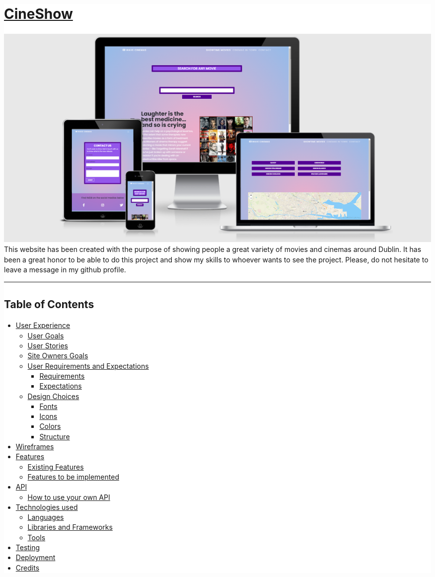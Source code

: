 # [CineShow](https://josemachado-ce.github.io/CineShow/)
![Mock up image](/assets/images/mockup_cineshow.PNG)
This website has been created with the purpose of showing people a great variety of movies and cinemas around Dublin. It has been a great honor to be able to do this project and show my skills to whoever wants to see the project. Please, do not hesitate to leave a message in my github profile.

---
## Table of Contents
* [User Experience](#ux)
    * [User Goals](#user-goals)
    * [User Stories](#user-stories)
    * [Site Owners Goals](#site-owners-goals)
    * [User Requirements and Expectations](#user-requirements-and-expectations)
        * [Requirements](#requirements)
        * [Expectations](#expectations)
    * [Design Choices](#design-choices)
        * [Fonts](#fonts)
        * [Icons](#icons)
        * [Colors](#colors)
        * [Structure](#structure)
* [Wireframes](#wireframes)
* [Features](#features)
    * [Existing Features](#existing-features)
    * [Features to be implemented](#features-to-be-implemented)
* [API](#features)
    * [How to use your own API](#own-api)
* [Technologies used](#technologies-used)
    * [Languages](#languages)
    * [Libraries and Frameworks](#tools-and-libraries)
    * [Tools](#tools)
* [Testing](#testing)
* [Deployment](#deployment)
* [Credits](#credits)
